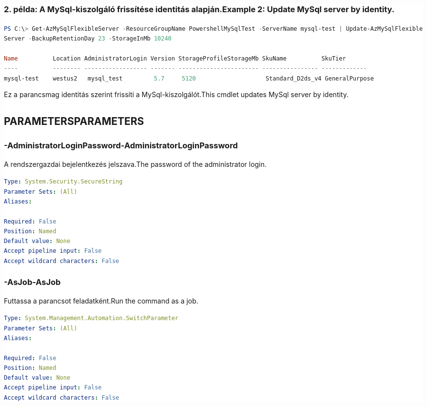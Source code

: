 ### <span data-ttu-id="fa5de-116">2. példa: A MySql-kiszolgáló frissítése identitás alapján.</span><span class="sxs-lookup"><span data-stu-id="fa5de-116">Example 2: Update MySql server by identity.</span></span>
```powershell
PS C:\> Get-AzMySqlFlexibleServer -ResourceGroupName PowershellMySqlTest -ServerName mysql-test | Update-AzMySqlFlexibleServer -BackupRetentionDay 23 -StorageInMb 10240

Name          Location AdministratorLogin Version StorageProfileStorageMb SkuName          SkuTier        
----          -------- ------------------ ------- ----------------------- ---------------- -------------
mysql-test    westus2   mysql_test         5.7     5120                    Standard_D2ds_v4 GeneralPurpose
```

<span data-ttu-id="fa5de-117">Ez a parancsmag identitás szerint frissíti a MySql-kiszolgálót.</span><span class="sxs-lookup"><span data-stu-id="fa5de-117">This cmdlet updates MySql server by identity.</span></span>

## <span data-ttu-id="fa5de-118">PARAMETERS</span><span class="sxs-lookup"><span data-stu-id="fa5de-118">PARAMETERS</span></span>

### <span data-ttu-id="fa5de-119">-AdministratorLoginPassword</span><span class="sxs-lookup"><span data-stu-id="fa5de-119">-AdministratorLoginPassword</span></span>
<span data-ttu-id="fa5de-120">A rendszergazdai bejelentkezés jelszava.</span><span class="sxs-lookup"><span data-stu-id="fa5de-120">The password of the administrator login.</span></span>

```yaml
Type: System.Security.SecureString
Parameter Sets: (All)
Aliases:

Required: False
Position: Named
Default value: None
Accept pipeline input: False
Accept wildcard characters: False
```

### <span data-ttu-id="fa5de-121">-AsJob</span><span class="sxs-lookup"><span data-stu-id="fa5de-121">-AsJob</span></span>
<span data-ttu-id="fa5de-122">Futtassa a parancsot feladatként.</span><span class="sxs-lookup"><span data-stu-id="fa5de-122">Run the command as a job.</span></span>

```yaml
Type: System.Management.Automation.SwitchParameter
Parameter Sets: (All)
Aliases:

Required: False
Position: Named
Default value: None
Accept pipeline input: False
Accept wildcard characters: False
```
